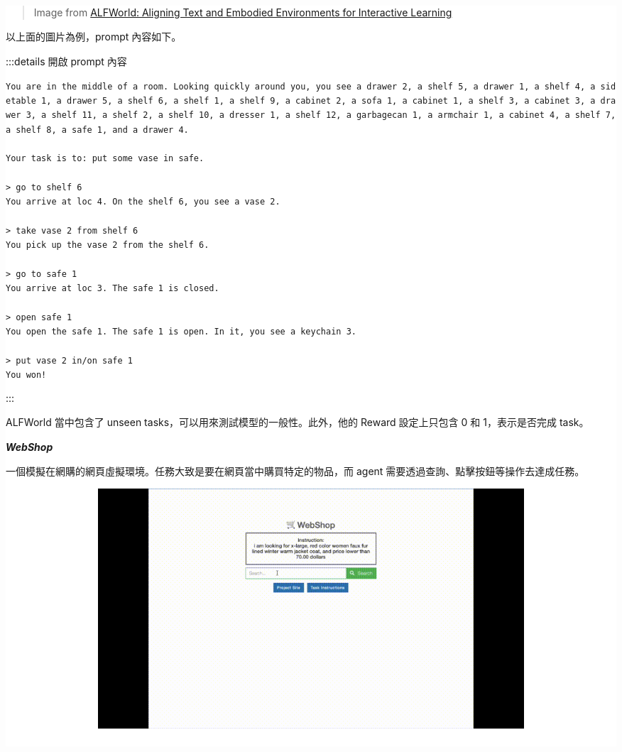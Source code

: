 > Image from [ALFWorld: Aligning Text and Embodied Environments for Interactive Learning](https://alfworld.github.io/)

以上面的圖片為例，prompt 內容如下。

:::details 開啟 prompt 內容
```
You are in the middle of a room. Looking quickly around you, you see a drawer 2, a shelf 5, a drawer 1, a shelf 4, a sidetable 1, a drawer 5, a shelf 6, a shelf 1, a shelf 9, a cabinet 2, a sofa 1, a cabinet 1, a shelf 3, a cabinet 3, a drawer 3, a shelf 11, a shelf 2, a shelf 10, a dresser 1, a shelf 12, a garbagecan 1, a armchair 1, a cabinet 4, a shelf 7, a shelf 8, a safe 1, and a drawer 4. 

Your task is to: put some vase in safe. 

> go to shelf 6
You arrive at loc 4. On the shelf 6, you see a vase 2.

> take vase 2 from shelf 6
You pick up the vase 2 from the shelf 6.

> go to safe 1
You arrive at loc 3. The safe 1 is closed.

> open safe 1
You open the safe 1. The safe 1 is open. In it, you see a keychain 3.

> put vase 2 in/on safe 1
You won!
```
:::

ALFWorld 當中包含了 unseen tasks，可以用來測試模型的一般性。此外，他的 Reward 設定上只包含 0 和 1，表示是否完成 task。

***WebShop***

一個模擬在網購的網頁虛擬環境。任務大致是要在網頁當中購買特定的物品，而 agent 需要透過查詢、點擊按鈕等操作去達成任務。

<center>
<img src="/WKM/ry7L6ksNC.gif" width=600>
</center>
</br>

